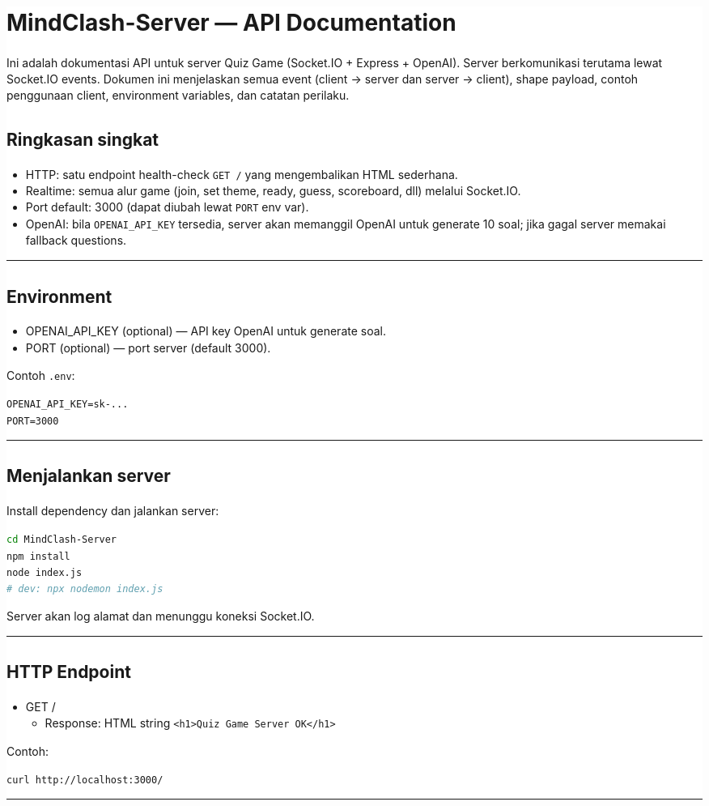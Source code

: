 # MindClash-Server — API Documentation

Ini adalah dokumentasi API untuk server Quiz Game (Socket.IO + Express + OpenAI). Server berkomunikasi terutama lewat Socket.IO events. Dokumen ini menjelaskan semua event (client -> server dan server -> client), shape payload, contoh penggunaan client, environment variables, dan catatan perilaku.

## Ringkasan singkat

- HTTP: satu endpoint health-check `GET /` yang mengembalikan HTML sederhana.
- Realtime: semua alur game (join, set theme, ready, guess, scoreboard, dll) melalui Socket.IO.
- Port default: 3000 (dapat diubah lewat `PORT` env var).
- OpenAI: bila `OPENAI_API_KEY` tersedia, server akan memanggil OpenAI untuk generate 10 soal; jika gagal server memakai fallback questions.

---

## Environment

- OPENAI_API_KEY (optional) — API key OpenAI untuk generate soal.
- PORT (optional) — port server (default 3000).

Contoh `.env`:

```env
OPENAI_API_KEY=sk-...
PORT=3000
```

---

## Menjalankan server

Install dependency dan jalankan server:

```bash
cd MindClash-Server
npm install
node index.js
# dev: npx nodemon index.js
```

Server akan log alamat dan menunggu koneksi Socket.IO.

---

## HTTP Endpoint

- GET /
  - Response: HTML string `<h1>Quiz Game Server OK</h1>`

Contoh:

```bash
curl http://localhost:3000/
```

---